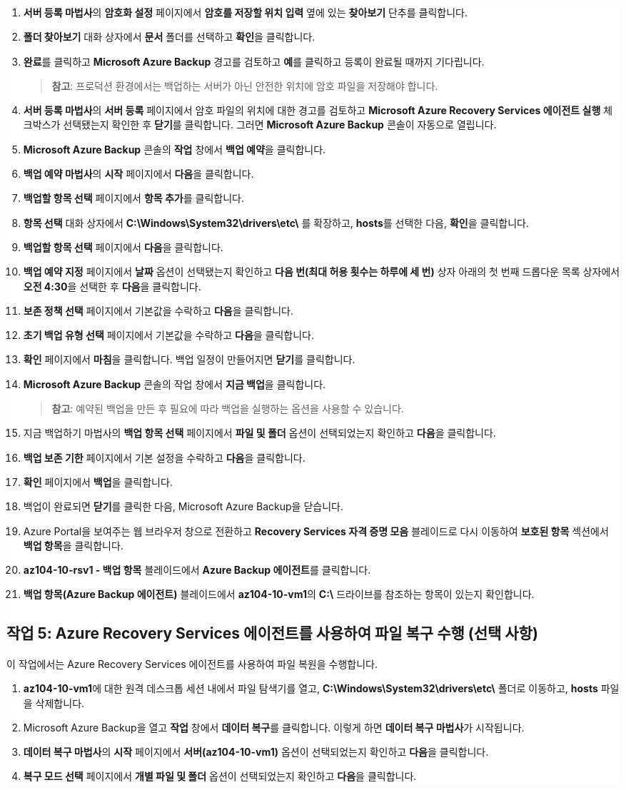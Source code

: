 1. **서버 등록 마법사**의 **암호화 설정** 페이지에서 **암호를 저장할 위치 입력** 옆에 있는 **찾아보기** 단추를 클릭합니다.

1. **폴더 찾아보기** 대화 상자에서 **문서** 폴더를 선택하고 **확인**을 클릭합니다.

1. **완료**를 클릭하고 **Microsoft Azure Backup** 경고를 검토하고 **예**를 클릭하고 등록이 완료될 때까지 기다립니다.

    >**참고**: 프로덕션 환경에서는 백업하는 서버가 아닌 안전한 위치에 암호 파일을 저장해야 합니다.

1. **서버 등록 마법사**의 **서버 등록** 페이지에서 암호 파일의 위치에 대한 경고를 검토하고 **Microsoft Azure Recovery Services 에이전트 실행** 체크박스가 선택됐는지 확인한 후 **닫기**를 클릭합니다. 그러면 **Microsoft Azure Backup** 콘솔이 자동으로 열립니다.

1. **Microsoft Azure Backup** 콘솔의 **작업** 창에서 **백업 예약**을 클릭합니다.

1. **백업 예약 마법사**의 **시작** 페이지에서 **다음**을 클릭합니다.

1. **백업할 항목 선택** 페이지에서 **항목 추가**를 클릭합니다.

1. **항목 선택** 대화 상자에서 **C:\\Windows\\System32\\drivers\\etc\\** 를 확장하고, **hosts**를 선택한 다음, **확인**을 클릭합니다.

1. **백업할 항목 선택** 페이지에서 **다음**을 클릭합니다.

1. **백업 예약 지정** 페이지에서 **날짜** 옵션이 선택됐는지 확인하고 **다음 번(최대 허용 횟수는 하루에 세 번)** 상자 아래의 첫 번째 드롭다운 목록 상자에서 **오전 4:30**을 선택한 후 **다음**을 클릭합니다.

1. **보존 정책 선택** 페이지에서 기본값을 수락하고 **다음**을 클릭합니다.

1. **초기 백업 유형 선택** 페이지에서 기본값을 수락하고 **다음**을 클릭합니다.

1. **확인** 페이지에서 **마침**을 클릭합니다. 백업 일정이 만들어지면 **닫기**를 클릭합니다.

1. **Microsoft Azure Backup** 콘솔의 작업 창에서 **지금 백업**을 클릭합니다.

    >**참고**: 예약된 백업을 만든 후 필요에 따라 백업을 실행하는 옵션을 사용할 수 있습니다.

1. 지금 백업하기 마법사의 **백업 항목 선택** 페이지에서 **파일 및 폴더** 옵션이 선택되었는지 확인하고 **다음**을 클릭합니다.

1. **백업 보존 기한** 페이지에서 기본 설정을 수락하고 **다음**을 클릭합니다.

1. **확인** 페이지에서 **백업**을 클릭합니다.

1. 백업이 완료되면 **닫기**를 클릭한 다음, Microsoft Azure Backup을 닫습니다.

1. Azure Portal을 보여주는 웹 브라우저 창으로 전환하고 **Recovery Services 자격 증명 모음** 블레이드로 다시 이동하여 **보호된 항목** 섹션에서 **백업 항목**을 클릭합니다.

1. **az104-10-rsv1 - 백업 항목** 블레이드에서 **Azure Backup 에이전트**를 클릭합니다.

1. **백업 항목(Azure Backup 에이전트)** 블레이드에서 **az104-10-vm1**의 **C:\\** 드라이브를 참조하는 항목이 있는지 확인합니다.

## 작업 5: Azure Recovery Services 에이전트를 사용하여 파일 복구 수행 (선택 사항)

이 작업에서는 Azure Recovery Services 에이전트를 사용하여 파일 복원을 수행합니다.

1. **az104-10-vm1**에 대한 원격 데스크톱 세션 내에서 파일 탐색기를 열고, **C:\\Windows\\System32\\drivers\\etc\\** 폴더로 이동하고, **hosts** 파일을 삭제합니다.

1. Microsoft Azure Backup을 열고 **작업** 창에서 **데이터 복구**를 클릭합니다. 이렇게 하면 **데이터 복구 마법사**가 시작됩니다.

1. **데이터 복구 마법사**의 **시작** 페이지에서 **서버(az104-10-vm1)** 옵션이 선택되었는지 확인하고 **다음**을 클릭합니다.

1. **복구 모드 선택** 페이지에서 **개별 파일 및 폴더** 옵션이 선택되었는지 확인하고 **다음**을 클릭합니다.
